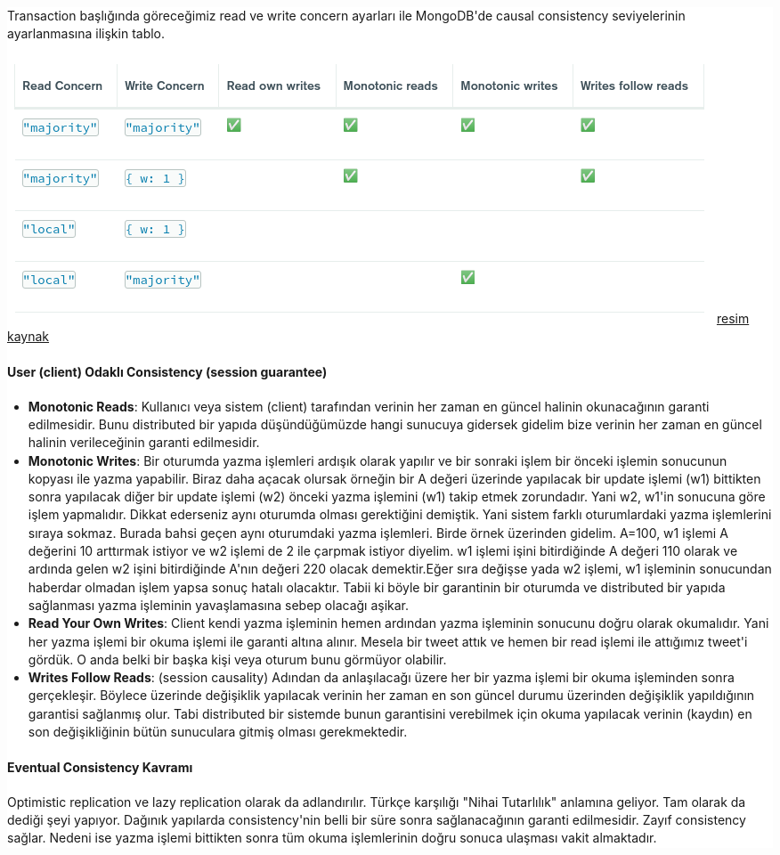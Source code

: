 Transaction başlığında göreceğimiz read ve write concern ayarları ile MongoDB'de causal consistency seviyelerinin ayarlanmasına ilişkin tablo.

![causal-consistency-mongodb.png](files/causal-consistency-mongodb.png)
[resim kaynak](https://www.mongodb.com/docs/manual/core/causal-consistency-read-write-concerns/)

#### User (client) Odaklı Consistency  (session guarantee)

- **Monotonic Reads**: Kullanıcı veya sistem (client) tarafından verinin her zaman en güncel halinin okunacağının garanti edilmesidir. Bunu distributed bir yapıda düşündüğümüzde hangi sunucuya gidersek gidelim bize verinin her zaman en güncel halinin verileceğinin garanti edilmesidir.
- **Monotonic Writes**: Bir oturumda yazma işlemleri ardışık olarak yapılır ve bir sonraki işlem bir önceki işlemin sonucunun kopyası ile yazma yapabilir. Biraz daha açacak olursak örneğin bir A değeri üzerinde yapılacak bir update işlemi (w1) bittikten sonra  yapılacak diğer bir update işlemi (w2) önceki yazma işlemini (w1) takip etmek zorundadır. Yani w2, w1'in sonucuna göre işlem yapmalıdır. Dikkat ederseniz aynı oturumda olması gerektiğini demiştik. Yani sistem farklı oturumlardaki yazma işlemlerini sıraya sokmaz. Burada bahsi geçen aynı oturumdaki yazma işlemleri. Birde örnek üzerinden gidelim. A=100, w1 işlemi A değerini 10 arttırmak istiyor ve w2 işlemi de 2 ile çarpmak istiyor diyelim.  w1 işlemi işini bitirdiğinde A değeri 110 olarak ve ardında gelen w2 işini bitirdiğinde A'nın değeri 220 olacak demektir.Eğer sıra değişse yada w2  işlemi, w1 işleminin sonucundan haberdar olmadan işlem yapsa sonuç hatalı olacaktır. Tabii ki böyle bir garantinin bir oturumda ve distributed bir yapıda sağlanması yazma işleminin yavaşlamasına sebep olacağı aşikar.
- **Read Your Own Writes**: Client kendi yazma işleminin hemen ardından yazma işleminin sonucunu doğru olarak okumalıdır. Yani  her yazma işlemi bir okuma işlemi ile garanti altına alınır. Mesela bir tweet attık ve hemen bir read işlemi ile attığımız tweet'i gördük. O anda belki bir başka kişi veya oturum bunu görmüyor olabilir.  
- **Writes Follow Reads**: (session causality) Adından da anlaşılacağı üzere her bir yazma işlemi bir okuma işleminden sonra gerçekleşir. Böylece üzerinde değişiklik yapılacak verinin her zaman en son güncel durumu üzerinden değişiklik yapıldığının garantisi sağlanmış olur. Tabi distributed bir sistemde bunun garantisini verebilmek için okuma yapılacak verinin (kaydın) en son değişikliğinin bütün sunuculara gitmiş olması gerekmektedir.


#### Eventual Consistency Kavramı

Optimistic replication ve lazy replication olarak da adlandırılır. Türkçe karşılığı "Nihai Tutarlılık" anlamına geliyor. Tam olarak da dediği şeyi yapıyor. Dağınık yapılarda consistency'nin belli bir süre sonra sağlanacağının garanti edilmesidir. Zayıf consistency sağlar. Nedeni ise yazma işlemi bittikten sonra tüm okuma işlemlerinin doğru sonuca ulaşması vakit almaktadır.
